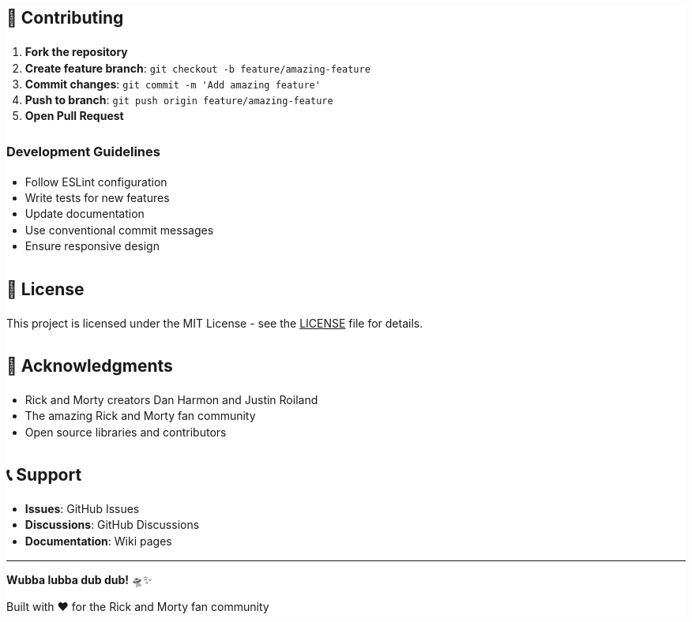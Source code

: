 ## 🤝 Contributing

1. **Fork the repository**
2. **Create feature branch**: `git checkout -b feature/amazing-feature`
3. **Commit changes**: `git commit -m 'Add amazing feature'`
4. **Push to branch**: `git push origin feature/amazing-feature`
5. **Open Pull Request**

### Development Guidelines

- Follow ESLint configuration
- Write tests for new features
- Update documentation
- Use conventional commit messages
- Ensure responsive design

## 📝 License

This project is licensed under the MIT License - see the [LICENSE](LICENSE) file for details.

## 🙏 Acknowledgments

- Rick and Morty creators Dan Harmon and Justin Roiland
- The amazing Rick and Morty fan community
- Open source libraries and contributors

## 📞 Support

- **Issues**: GitHub Issues
- **Discussions**: GitHub Discussions
- **Documentation**: Wiki pages

---

**Wubba lubba dub dub!** 🛸✨

Built with ❤️ for the Rick and Morty fan community